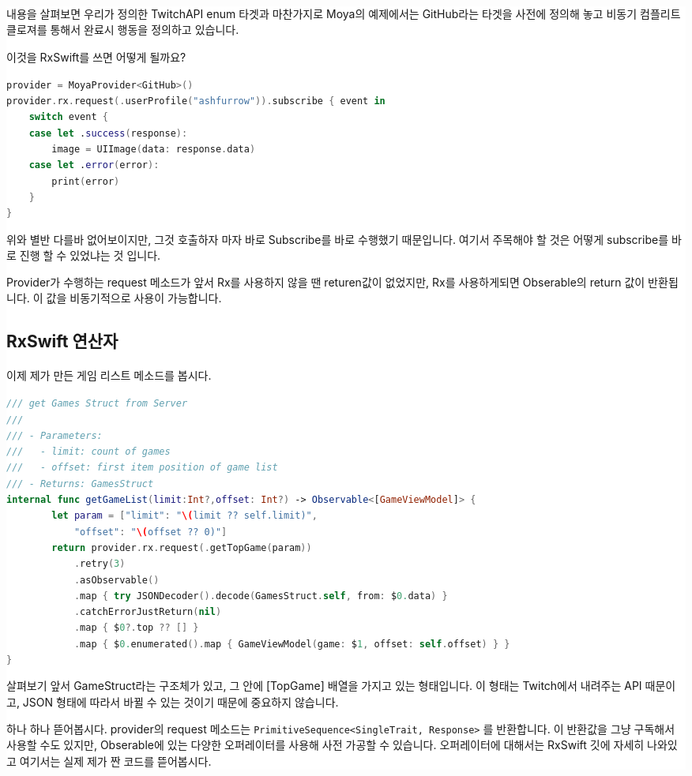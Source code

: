  내용을 살펴보면 우리가 정의한 TwitchAPI enum 타겟과 마찬가지로 Moya의 예제에서는 GitHub라는 타겟을 사전에 정의해 놓고 비동기 컴플리트 클로져를 통해서 완료시 행동을 정의하고 있습니다.



이것을 RxSwift를 쓰면 어떻게 될까요?

```swift
provider = MoyaProvider<GitHub>()
provider.rx.request(.userProfile("ashfurrow")).subscribe { event in
    switch event {
    case let .success(response):
        image = UIImage(data: response.data)
    case let .error(error):
        print(error)
    }
}
```

 위와 별반 다를바 없어보이지만, 그것 호출하자 마자 바로 Subscribe를 바로 수행했기 때문입니다. 여기서 주목해야 할 것은 어떻게 subscribe를 바로 진행 할 수 있었냐는 것 입니다.

 Provider가 수행하는 request 메소드가 앞서 Rx를 사용하지 않을 땐 returen값이 없었지만, Rx를 사용하게되면 Obserable의 return 값이 반환됩니다. 이 값을 비동기적으로 사용이 가능합니다.



## RxSwift 연산자

 이제 제가 만든 게임 리스트 메소드를 봅시다.

```swift
/// get Games Struct from Server
///
/// - Parameters:
///   - limit: count of games
///   - offset: first item position of game list
/// - Returns: GamesStruct
internal func getGameList(limit:Int?,offset: Int?) -> Observable<[GameViewModel]> {
        let param = ["limit": "\(limit ?? self.limit)",
            "offset": "\(offset ?? 0)"]
        return provider.rx.request(.getTopGame(param))
        	.retry(3)
        	.asObservable()
            .map { try JSONDecoder().decode(GamesStruct.self, from: $0.data) }
            .catchErrorJustReturn(nil)
            .map { $0?.top ?? [] }
            .map { $0.enumerated().map { GameViewModel(game: $1, offset: self.offset) } }
}
```

  살펴보기 앞서 GameStruct라는 구조체가 있고, 그 안에 [TopGame] 배열을 가지고 있는 형태입니다. 이 형태는 Twitch에서 내려주는 API 때문이고, JSON 형태에 따라서 바뀔 수 있는 것이기 때문에 중요하지 않습니다.

 하나 하나 뜯어봅시다. provider의 request 메소드는 `PrimitiveSequence<SingleTrait, Response>` 를 반환합니다. 이 반환값을 그냥 구독해서 사용할 수도 있지만, Obserable에 있는 다양한 오퍼레이터를 사용해 사전 가공할 수 있습니다. 오퍼레이터에 대해서는 RxSwift 깃에 자세히 나와있고 여기서는 실제 제가 짠 코드를 뜯어봅시다.
